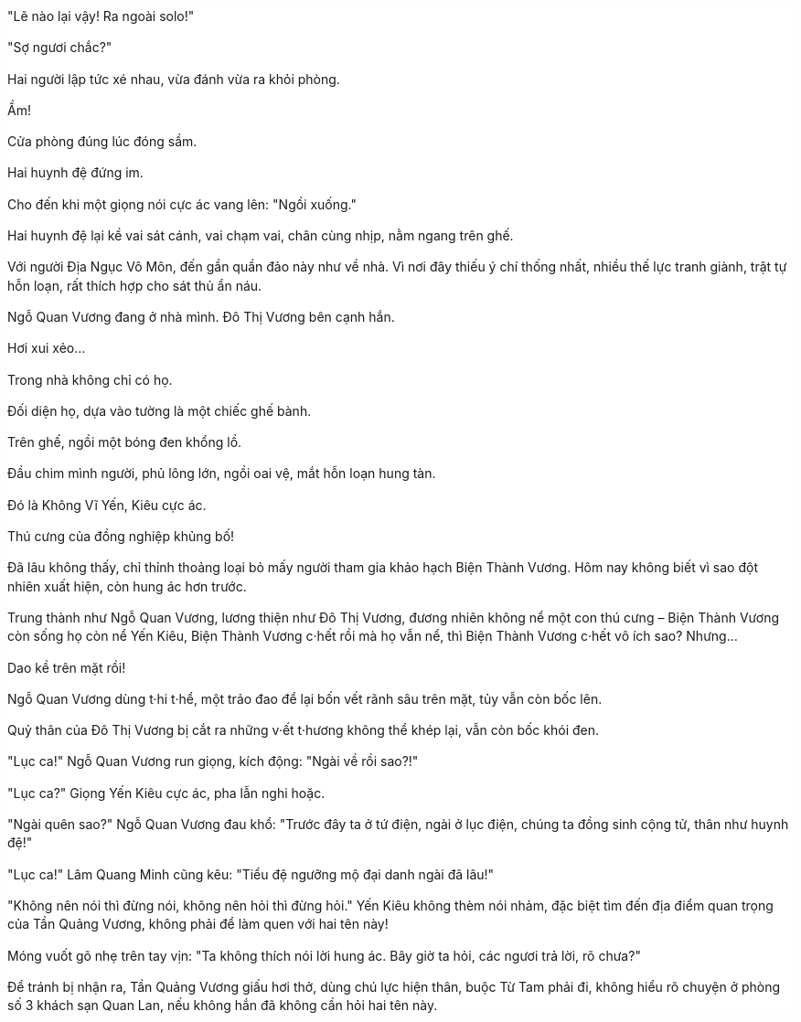 "Lẽ nào lại vậy! Ra ngoài solo!"

"Sợ ngươi chắc?"

Hai người lập tức xé nhau, vừa đánh vừa ra khỏi phòng.

Ầm!

Cửa phòng đúng lúc đóng sầm.

Hai huynh đệ đứng im.

Cho đến khi một giọng nói cực ác vang lên: "Ngồi xuống."

Hai huynh đệ lại kề vai sát cánh, vai chạm vai, chân cùng nhịp, nằm ngang trên ghế.

Với người Địa Ngục Vô Môn, đến gần quần đảo này như về nhà. Vì nơi đây thiếu ý chí thống nhất, nhiều thế lực tranh giành, trật tự hỗn loạn, rất thích hợp cho sát thủ ẩn náu.

Ngỗ Quan Vương đang ở nhà mình. Đô Thị Vương bên cạnh hắn.

Hơi xui xẻo…

Trong nhà không chỉ có họ.

Đối diện họ, dựa vào tường là một chiếc ghế bành.

Trên ghế, ngồi một bóng đen khổng lồ.

Đầu chim mình người, phủ lông lớn, ngồi oai vệ, mắt hỗn loạn hung tàn.

Đó là Không Vĩ Yến, Kiêu cực ác.

Thú cưng của đồng nghiệp khủng bố!

Đã lâu không thấy, chỉ thỉnh thoảng loại bỏ mấy người tham gia khảo hạch Biện Thành Vương. Hôm nay không biết vì sao đột nhiên xuất hiện, còn hung ác hơn trước.

Trung thành như Ngỗ Quan Vương, lương thiện như Đô Thị Vương, đương nhiên không nể một con thú cưng – Biện Thành Vương còn sống họ còn nể Yến Kiêu, Biện Thành Vương c·hết rồi mà họ vẫn nể, thì Biện Thành Vương c·hết vô ích sao? Nhưng…

Dao kề trên mặt rồi!

Ngỗ Quan Vương dùng t·hi t·hể, một trảo đao để lại bốn vết rãnh sâu trên mặt, tủy vẫn còn bốc lên.

Quỷ thân của Đô Thị Vương bị cắt ra những v·ết t·hương không thể khép lại, vẫn còn bốc khói đen.

"Lục ca!" Ngỗ Quan Vương run giọng, kích động: "Ngài về rồi sao?!"

"Lục ca?" Giọng Yến Kiêu cực ác, pha lẫn nghi hoặc.

"Ngài quên sao?" Ngỗ Quan Vương đau khổ: "Trước đây ta ở tứ điện, ngài ở lục điện, chúng ta đồng sinh cộng tử, thân như huynh đệ!"

"Lục ca!" Lâm Quang Minh cũng kêu: "Tiểu đệ ngưỡng mộ đại danh ngài đã lâu!"

"Không nên nói thì đừng nói, không nên hỏi thì đừng hỏi." Yến Kiêu không thèm nói nhảm, đặc biệt tìm đến địa điểm quan trọng của Tần Quảng Vương, không phải để làm quen với hai tên này!

Móng vuốt gõ nhẹ trên tay vịn: "Ta không thích nói lời hung ác. Bây giờ ta hỏi, các ngươi trả lời, rõ chưa?"

Để tránh bị nhận ra, Tần Quảng Vương giấu hơi thở, dùng chú lực hiện thân, buộc Từ Tam phải đi, không hiểu rõ chuyện ở phòng số 3 khách sạn Quan Lan, nếu không hắn đã không cần hỏi hai tên này.
